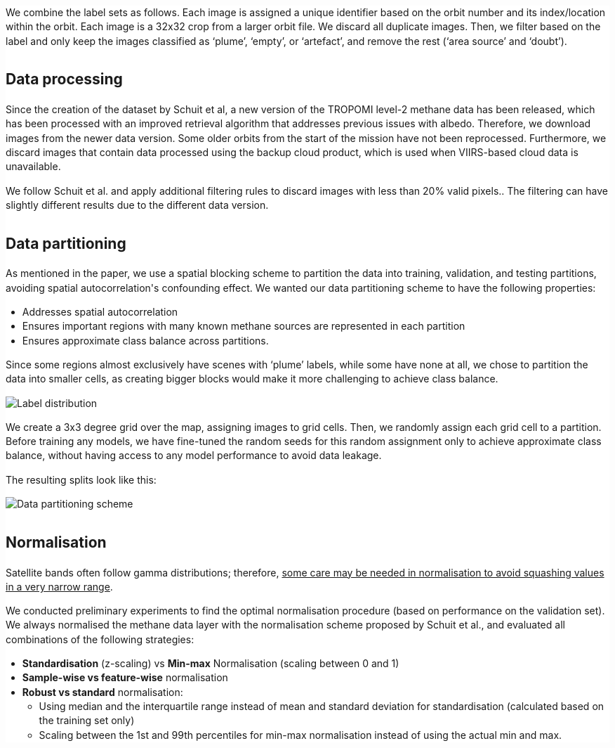 We combine the label sets as follows. Each image is assigned a unique identifier based on the orbit number and its index/location within the orbit. Each image is a 32x32 crop from a larger orbit file. We discard all duplicate images. Then, we filter based on the label and only keep the images classified as ‘plume’, ‘empty’, or ‘artefact’, and remove the rest (‘area source’ and ‘doubt’).  

## Data processing 

Since the creation of the dataset by Schuit et al, a new version of the TROPOMI level-2 methane data has been released, which has been processed with an improved retrieval algorithm that addresses previous issues with albedo. Therefore, we download images from the newer data version. Some older orbits from the start of the mission have not been reprocessed. Furthermore, we discard images that contain data processed using the backup cloud product, which is used when VIIRS-based cloud data is unavailable.  

We follow Schuit et al. and apply additional filtering rules to discard images with less than 20% valid pixels.. The filtering can have slightly different results due to the different data version.  

## Data partitioning 

As mentioned in the paper, we use a spatial blocking scheme to partition the data into training, validation, and testing partitions, avoiding spatial autocorrelation's confounding effect. We wanted our data partitioning scheme to have the following properties: 

- Addresses spatial autocorrelation 
- Ensures important regions with many known methane sources are represented in each partition 
- Ensures approximate class balance across partitions. 

Since some regions almost exclusively have scenes with ‘plume’ labels, while some have none at all, we chose to partition the data into smaller cells, as creating bigger blocks would make it more challenging to achieve class balance.  

![Label distribution](https://github.com/JuliaWasala/maclean-fair-ml-for-missing-pixels/blob/main/img0.png?raw=true)

We create a 3x3 degree grid over the map, assigning images to grid cells. Then, we randomly assign each grid cell to a partition. Before training any models, we have fine-tuned the random seeds for this random assignment only to achieve approximate class balance, without having access to any model performance to avoid data leakage.  

The resulting splits look like this: 

![Data partitioning scheme](https://github.com/JuliaWasala/maclean-fair-ml-for-missing-pixels/blob/main/img0.png?raw=true)

## Normalisation 

Satellite bands often follow gamma distributions; therefore, [some care may be needed in normalisation to avoid squashing values in a very narrow range](https://medium.com/sentinel-hub/how-to-normalize-satellite-images-for-deep-learning-d5b668c885af). 

We conducted preliminary experiments to find the optimal normalisation procedure (based on performance on the validation set). We always normalised the methane data layer with the normalisation scheme proposed by Schuit et al., and evaluated all combinations of the following strategies: 

- **Standardisation** (z-scaling) vs **Min-max** Normalisation (scaling between 0 and 1) 
- **Sample-wise vs feature-wise** normalisation 
- **Robust vs standard** normalisation:   
    - Using median and the interquartile range instead of mean and standard deviation for standardisation (calculated based on the training set only) 
    - Scaling between the 1st and 99th percentiles for min-max normalisation instead of using the actual min and max. 
